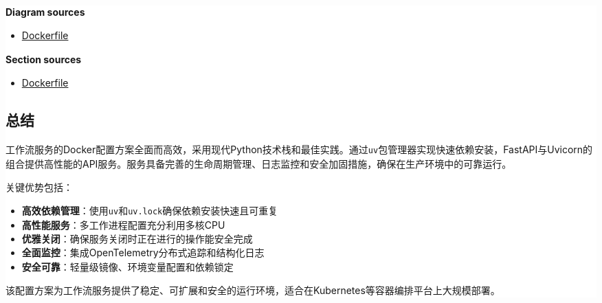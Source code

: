 **Diagram sources**
- [Dockerfile](file://core/workflow/Dockerfile)

**Section sources**
- [Dockerfile](file://core/workflow/Dockerfile)

## 总结

工作流服务的Docker配置方案全面而高效，采用现代Python技术栈和最佳实践。通过`uv`包管理器实现快速依赖安装，FastAPI与Uvicorn的组合提供高性能的API服务。服务具备完善的生命周期管理、日志监控和安全加固措施，确保在生产环境中的可靠运行。

关键优势包括：
- **高效依赖管理**：使用`uv`和`uv.lock`确保依赖安装快速且可重复
- **高性能服务**：多工作进程配置充分利用多核CPU
- **优雅关闭**：确保服务关闭时正在进行的操作能安全完成
- **全面监控**：集成OpenTelemetry分布式追踪和结构化日志
- **安全可靠**：轻量级镜像、环境变量配置和依赖锁定

该配置方案为工作流服务提供了稳定、可扩展和安全的运行环境，适合在Kubernetes等容器编排平台上大规模部署。